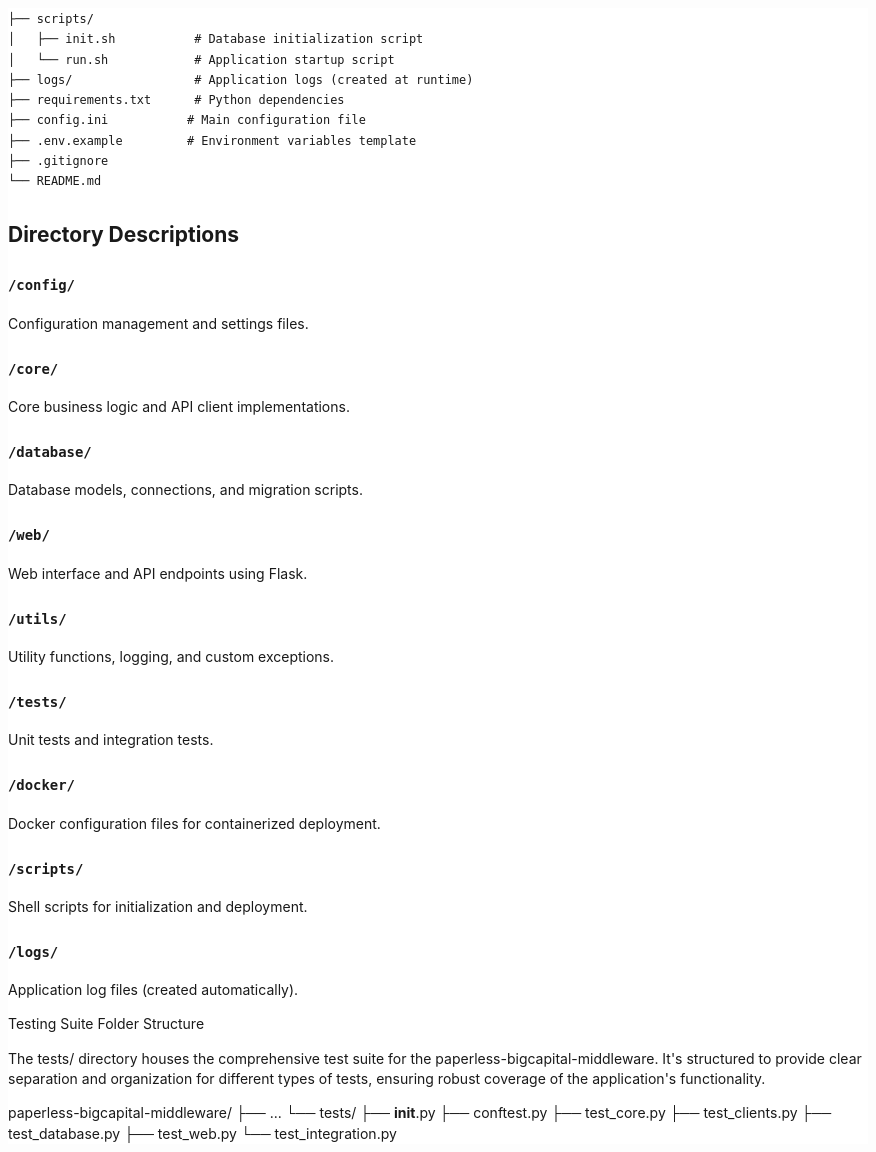 ```
├── scripts/
│   ├── init.sh           # Database initialization script
│   └── run.sh            # Application startup script
├── logs/                 # Application logs (created at runtime)
├── requirements.txt      # Python dependencies
├── config.ini           # Main configuration file
├── .env.example         # Environment variables template
├── .gitignore
└── README.md
```

## Directory Descriptions

### `/config/`
Configuration management and settings files.

### `/core/`
Core business logic and API client implementations.

### `/database/`
Database models, connections, and migration scripts.

### `/web/`
Web interface and API endpoints using Flask.

### `/utils/`
Utility functions, logging, and custom exceptions.

### `/tests/`
Unit tests and integration tests.

### `/docker/`
Docker configuration files for containerized deployment.

### `/scripts/`
Shell scripts for initialization and deployment.

### `/logs/`
Application log files (created automatically).


Testing Suite Folder Structure

The tests/ directory houses the comprehensive test suite for the paperless-bigcapital-middleware. It's structured to provide clear separation and organization for different types of tests, ensuring robust coverage of the application's functionality.

paperless-bigcapital-middleware/
├── ...
└── tests/
    ├── __init__.py
    ├── conftest.py
    ├── test_core.py
    ├── test_clients.py
    ├── test_database.py
    ├── test_web.py
    └── test_integration.py
